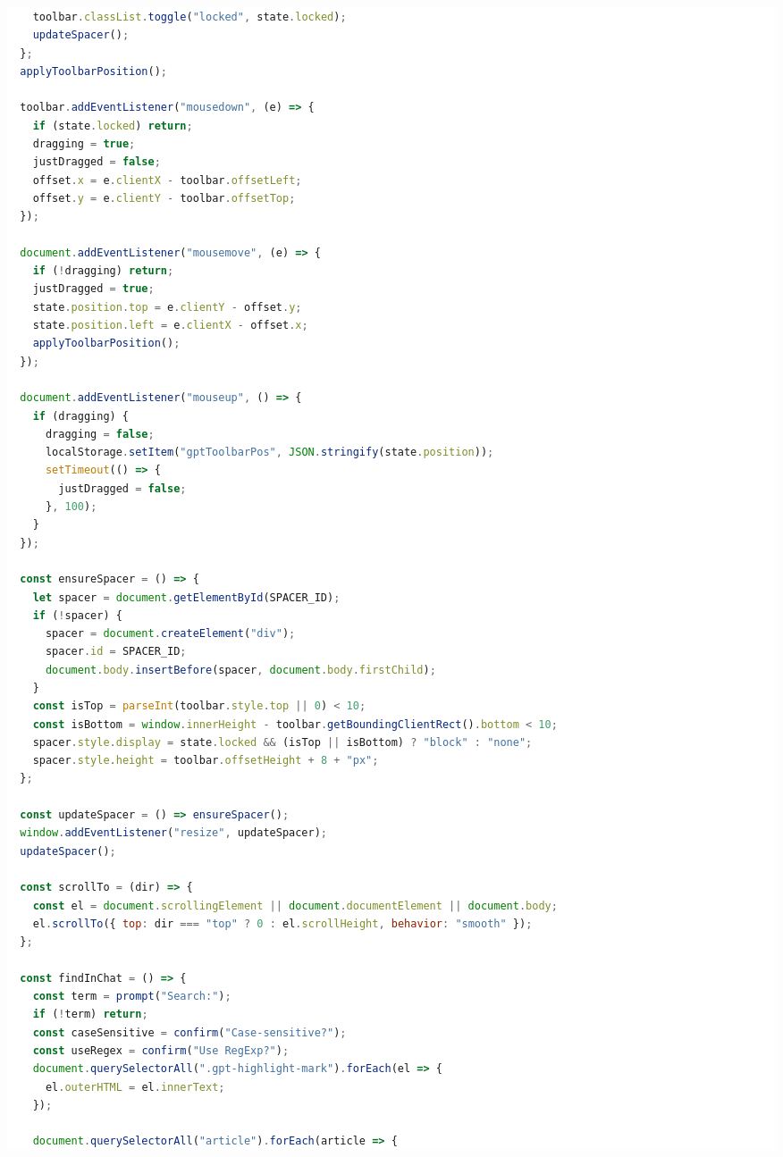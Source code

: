 ```javascript
    toolbar.classList.toggle("locked", state.locked);
    updateSpacer();
  };
  applyToolbarPosition();

  toolbar.addEventListener("mousedown", (e) => {
    if (state.locked) return;
    dragging = true;
    justDragged = false;
    offset.x = e.clientX - toolbar.offsetLeft;
    offset.y = e.clientY - toolbar.offsetTop;
  });

  document.addEventListener("mousemove", (e) => {
    if (!dragging) return;
    justDragged = true;
    state.position.top = e.clientY - offset.y;
    state.position.left = e.clientX - offset.x;
    applyToolbarPosition();
  });

  document.addEventListener("mouseup", () => {
    if (dragging) {
      dragging = false;
      localStorage.setItem("gptToolbarPos", JSON.stringify(state.position));
      setTimeout(() => {
        justDragged = false;
      }, 100);
    }
  });

  const ensureSpacer = () => {
    let spacer = document.getElementById(SPACER_ID);
    if (!spacer) {
      spacer = document.createElement("div");
      spacer.id = SPACER_ID;
      document.body.insertBefore(spacer, document.body.firstChild);
    }
    const isTop = parseInt(toolbar.style.top || 0) < 10;
    const isBottom = window.innerHeight - toolbar.getBoundingClientRect().bottom < 10;
    spacer.style.display = state.locked && (isTop || isBottom) ? "block" : "none";
    spacer.style.height = toolbar.offsetHeight + 8 + "px";
  };

  const updateSpacer = () => ensureSpacer();
  window.addEventListener("resize", updateSpacer);
  updateSpacer();

  const scrollTo = (dir) => {
    const el = document.scrollingElement || document.documentElement || document.body;
    el.scrollTo({ top: dir === "top" ? 0 : el.scrollHeight, behavior: "smooth" });
  };

  const findInChat = () => {
    const term = prompt("Search:");
    if (!term) return;
    const caseSensitive = confirm("Case-sensitive?");
    const useRegex = confirm("Use RegExp?");
    document.querySelectorAll(".gpt-highlight-mark").forEach(el => {
      el.outerHTML = el.innerText;
    });

    document.querySelectorAll("article").forEach(article => {
```
